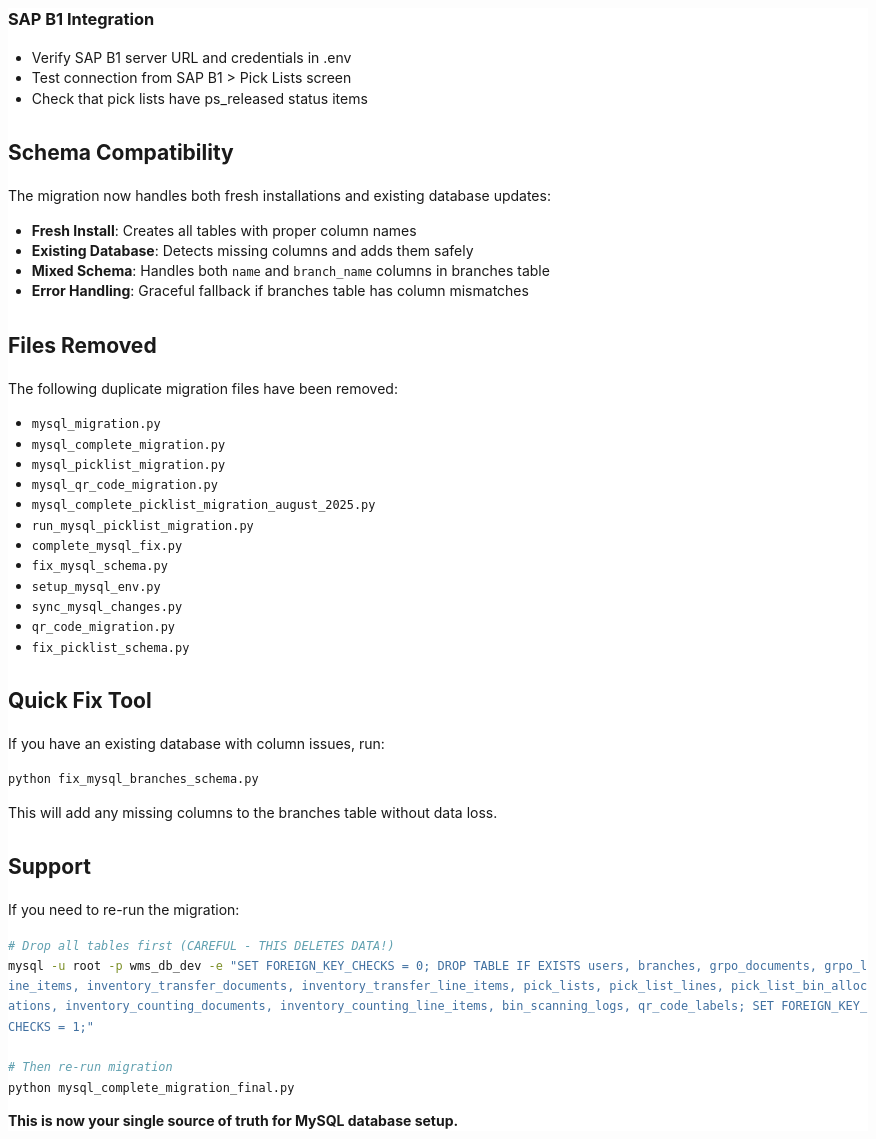 ### SAP B1 Integration
- Verify SAP B1 server URL and credentials in .env
- Test connection from SAP B1 > Pick Lists screen
- Check that pick lists have ps_released status items

## Schema Compatibility
The migration now handles both fresh installations and existing database updates:
- **Fresh Install**: Creates all tables with proper column names
- **Existing Database**: Detects missing columns and adds them safely
- **Mixed Schema**: Handles both `name` and `branch_name` columns in branches table
- **Error Handling**: Graceful fallback if branches table has column mismatches

## Files Removed
The following duplicate migration files have been removed:
- `mysql_migration.py`
- `mysql_complete_migration.py` 
- `mysql_picklist_migration.py`
- `mysql_qr_code_migration.py`
- `mysql_complete_picklist_migration_august_2025.py`
- `run_mysql_picklist_migration.py`
- `complete_mysql_fix.py`
- `fix_mysql_schema.py`
- `setup_mysql_env.py`
- `sync_mysql_changes.py`
- `qr_code_migration.py`
- `fix_picklist_schema.py`

## Quick Fix Tool
If you have an existing database with column issues, run:
```bash
python fix_mysql_branches_schema.py
```
This will add any missing columns to the branches table without data loss.

## Support
If you need to re-run the migration:
```bash
# Drop all tables first (CAREFUL - THIS DELETES DATA!)
mysql -u root -p wms_db_dev -e "SET FOREIGN_KEY_CHECKS = 0; DROP TABLE IF EXISTS users, branches, grpo_documents, grpo_line_items, inventory_transfer_documents, inventory_transfer_line_items, pick_lists, pick_list_lines, pick_list_bin_allocations, inventory_counting_documents, inventory_counting_line_items, bin_scanning_logs, qr_code_labels; SET FOREIGN_KEY_CHECKS = 1;"

# Then re-run migration
python mysql_complete_migration_final.py
```

**This is now your single source of truth for MySQL database setup.**